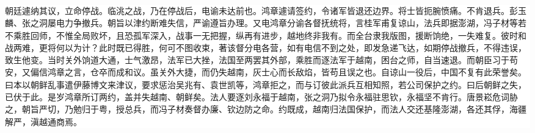 朝廷遽纳其议，立命停战。临洮之战，乃在停战后，电谕未达前也。鸿章遽请签约，令诸军皆退还边界。将士皆扼腕愤痛。不肯退兵。彭玉麟、张之洞屡电力争撤兵。朝旨以津约断难失信，严谕遵旨办理。又电鸿章分谕各督抚统将，言桂军甫复谅山，法兵即据澎湖，冯子材等若不乘胜回师，不惟全局败坏，且恐孤军深入，战事一无把握，纵再有进步，越地终非我有。而全台隶我版图，援断饷绝，一失难复。彼时和战两难，更将何以为计？此时既已得胜，何可不图收束，著该督分电各营，如有电信不到之处，即发急递飞达，如期停战撤兵，不得违误，致生他变。当时关外饷道大通，士气激昂，法军已大挫，法国至两罢其外部，乘胜而逐法军于越南，困台之师，自当速退。而朝臣习于苟安，又偏信鸿章之言，仓卒而成和议。虽关外大捷，而仍失越南，灰士心而长敌焰，皆苟且误之也。自谅山一役后，中国不复有此荣誉矣。曰本以朝鲜乱事遣伊藤博文来津议，要求惩治吴兆有、袁世凯等，鸿章拒之，而与订彼此派兵互相知照，若公司保护之约。曰后朝鲜之失，已伏于此。是岁鸿章所订两约，盖并失越南、朝鲜矣。法人要逐刘永福于越南，张之洞乃拟令永福驻思钦，永福坚不肯行。唐景崧危词胁之，朝旨严切，乃勉归于粤，授总兵，而冯子材奏督办廉、钦边防之命。约既成，越南归法国保护，而法人交还基隆澎湖，各还其俘，海疆解严，滇越通商焉。 

